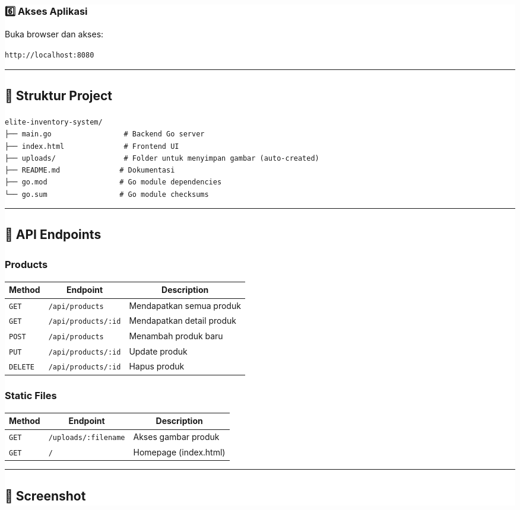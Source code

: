 ### 6️⃣ Akses Aplikasi

Buka browser dan akses:

```
http://localhost:8080
```

---

## 📁 Struktur Project

```
elite-inventory-system/
├── main.go                 # Backend Go server
├── index.html              # Frontend UI
├── uploads/                # Folder untuk menyimpan gambar (auto-created)
├── README.md              # Dokumentasi
├── go.mod                 # Go module dependencies
└── go.sum                 # Go module checksums
```

---

## 🎯 API Endpoints

### Products

| Method   | Endpoint            | Description               |
| -------- | ------------------- | ------------------------- |
| `GET`    | `/api/products`     | Mendapatkan semua produk  |
| `GET`    | `/api/products/:id` | Mendapatkan detail produk |
| `POST`   | `/api/products`     | Menambah produk baru      |
| `PUT`    | `/api/products/:id` | Update produk             |
| `DELETE` | `/api/products/:id` | Hapus produk              |

### Static Files

| Method | Endpoint             | Description           |
| ------ | -------------------- | --------------------- |
| `GET`  | `/uploads/:filename` | Akses gambar produk   |
| `GET`  | `/`                  | Homepage (index.html) |

---

## 📸 Screenshot
